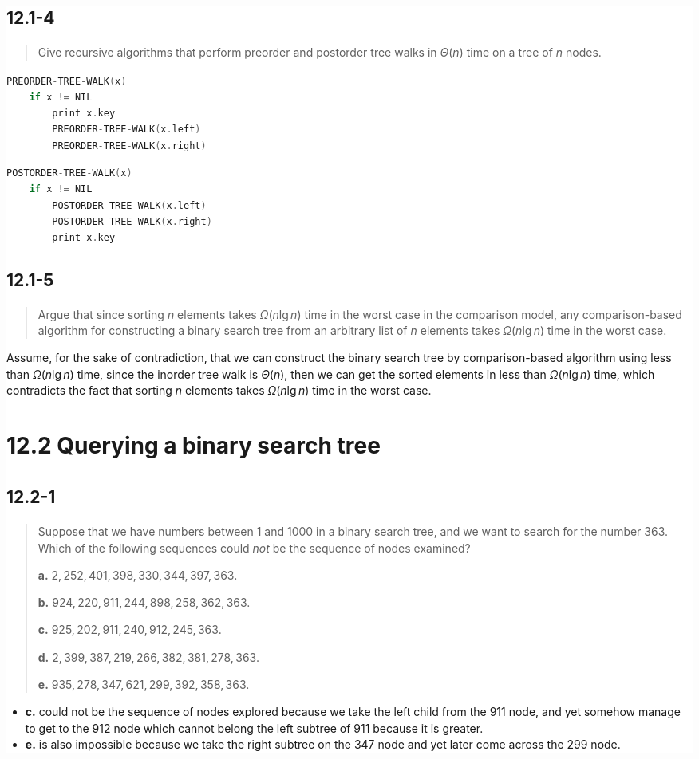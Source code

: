 ## 12.1-4

> Give recursive algorithms that perform preorder and postorder tree walks in $\Theta(n)$ time on a tree of $n$ nodes.

```cpp
PREORDER-TREE-WALK(x)
    if x != NIL
        print x.key
        PREORDER-TREE-WALK(x.left)
        PREORDER-TREE-WALK(x.right)
```

```cpp
POSTORDER-TREE-WALK(x)
    if x != NIL
        POSTORDER-TREE-WALK(x.left)
        POSTORDER-TREE-WALK(x.right)
        print x.key
```

## 12.1-5

> Argue that since sorting $n$ elements takes $\Omega(n\lg n)$ time in the worst case in the comparison model, any comparison-based algorithm for constructing a binary search tree from an arbitrary list of $n$ elements takes $\Omega(n\lg n)$ time in the worst case.

Assume, for the sake of contradiction, that we can construct the binary search tree by comparison-based algorithm using less than $\Omega(n\lg n)$ time, since the inorder tree walk is $\Theta(n)$, then we can get the sorted elements in less than $\Omega(n\lg n)$ time, which contradicts the fact that sorting $n$ elements takes $\Omega(n\lg n)$ time in the worst case.

# 12.2 Querying a binary search tree

## 12.2-1

> Suppose that we have numbers between $1$ and $1000$ in a binary search tree, and we want to search for the number $363$. Which of the following sequences could _not_ be the sequence of nodes examined?
>
> **a.** $2, 252, 401, 398, 330, 344, 397, 363$.
>
> **b.** $924, 220, 911, 244, 898, 258, 362, 363$.
>
> **c.** $925, 202, 911, 240, 912, 245, 363$.
>
> **d.** $2, 399, 387, 219, 266, 382, 381, 278, 363$.
>
> **e.** $935, 278, 347, 621, 299, 392, 358, 363$.

- **c.** could not be the sequence of nodes explored because we take the left child from the $911$ node, and yet somehow manage to get to the $912$ node which cannot belong the left subtree of $911$ because it is greater.
- **e.** is also impossible because we take the right subtree on the $347$ node and yet later come across the $299$ node.
